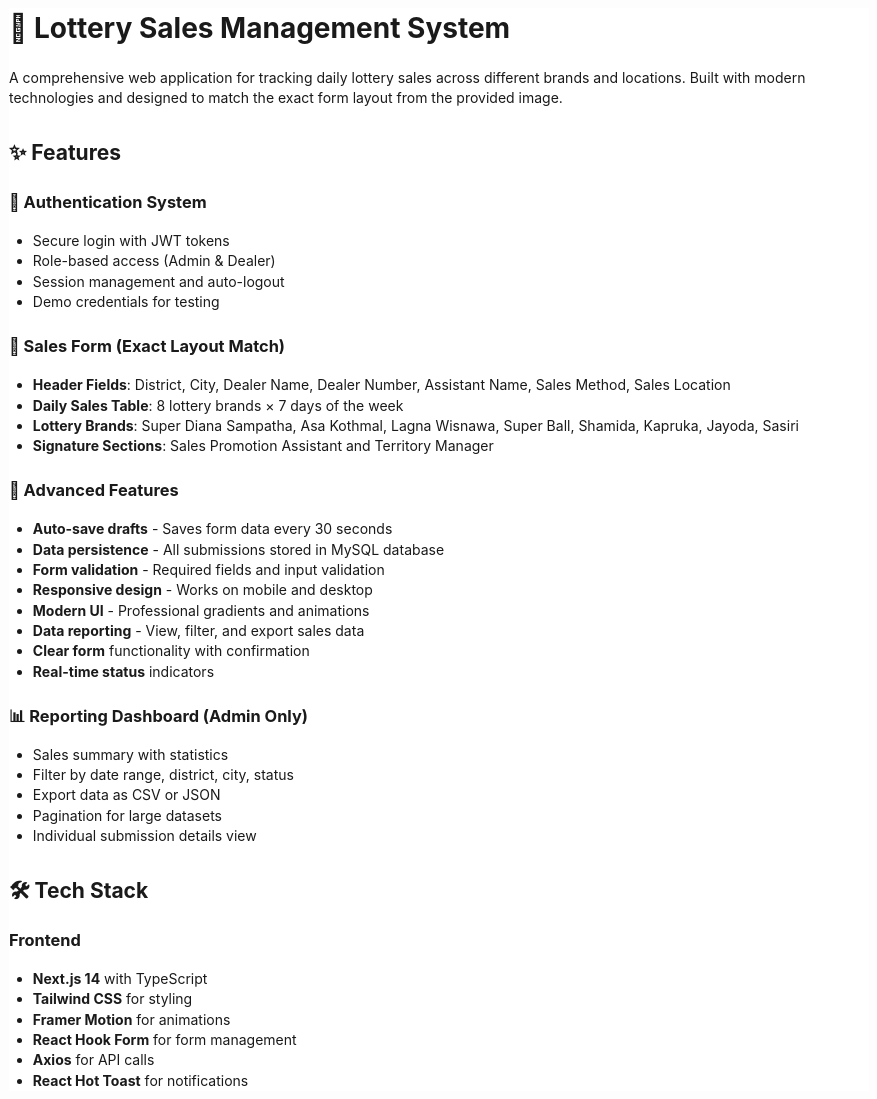 # 🎲 Lottery Sales Management System

A comprehensive web application for tracking daily lottery sales across different brands and locations. Built with modern technologies and designed to match the exact form layout from the provided image.

## ✨ Features

### 🔐 Authentication System

- Secure login with JWT tokens
- Role-based access (Admin & Dealer)
- Session management and auto-logout
- Demo credentials for testing

### 📝 Sales Form (Exact Layout Match)

- **Header Fields**: District, City, Dealer Name, Dealer Number, Assistant Name, Sales Method, Sales Location
- **Daily Sales Table**: 8 lottery brands × 7 days of the week
- **Lottery Brands**: Super Diana Sampatha, Asa Kothmal, Lagna Wisnawa, Super Ball, Shamida, Kapruka, Jayoda, Sasiri
- **Signature Sections**: Sales Promotion Assistant and Territory Manager

### 🚀 Advanced Features

- **Auto-save drafts** - Saves form data every 30 seconds
- **Data persistence** - All submissions stored in MySQL database
- **Form validation** - Required fields and input validation
- **Responsive design** - Works on mobile and desktop
- **Modern UI** - Professional gradients and animations
- **Data reporting** - View, filter, and export sales data
- **Clear form** functionality with confirmation
- **Real-time status** indicators

### 📊 Reporting Dashboard (Admin Only)

- Sales summary with statistics
- Filter by date range, district, city, status
- Export data as CSV or JSON
- Pagination for large datasets
- Individual submission details view

## 🛠 Tech Stack

### Frontend

- **Next.js 14** with TypeScript
- **Tailwind CSS** for styling
- **Framer Motion** for animations
- **React Hook Form** for form management
- **Axios** for API calls
- **React Hot Toast** for notifications
